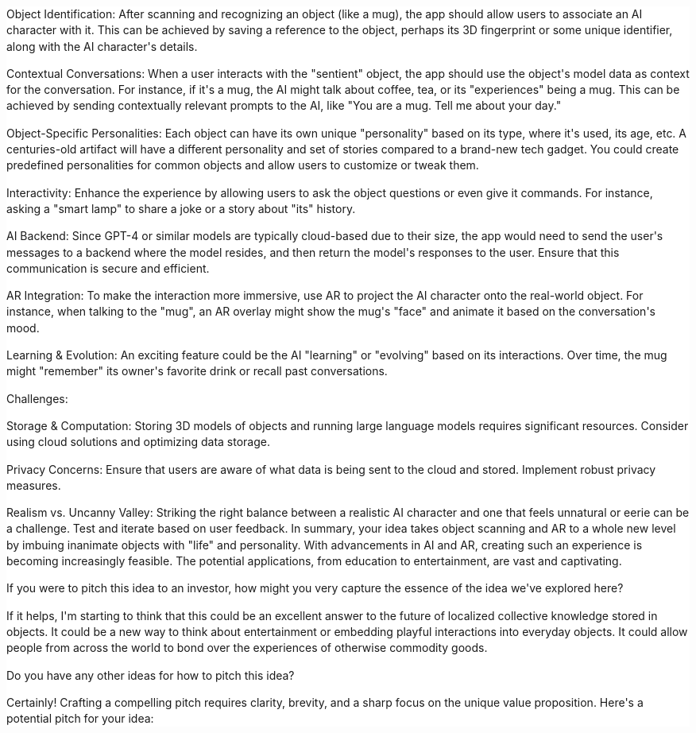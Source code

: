 Object Identification: After scanning and recognizing an object (like a mug), the app should allow users to associate an AI character with it. This can be achieved by saving a reference to the object, perhaps its 3D fingerprint or some unique identifier, along with the AI character's details.

Contextual Conversations: When a user interacts with the "sentient" object, the app should use the object's model data as context for the conversation. For instance, if it's a mug, the AI might talk about coffee, tea, or its "experiences" being a mug. This can be achieved by sending contextually relevant prompts to the AI, like "You are a mug. Tell me about your day."

Object-Specific Personalities: Each object can have its own unique "personality" based on its type, where it's used, its age, etc. A centuries-old artifact will have a different personality and set of stories compared to a brand-new tech gadget. You could create predefined personalities for common objects and allow users to customize or tweak them.

Interactivity: Enhance the experience by allowing users to ask the object questions or even give it commands. For instance, asking a "smart lamp" to share a joke or a story about "its" history.

AI Backend: Since GPT-4 or similar models are typically cloud-based due to their size, the app would need to send the user's messages to a backend where the model resides, and then return the model's responses to the user. Ensure that this communication is secure and efficient.

AR Integration: To make the interaction more immersive, use AR to project the AI character onto the real-world object. For instance, when talking to the "mug", an AR overlay might show the mug's "face" and animate it based on the conversation's mood.

Learning & Evolution: An exciting feature could be the AI "learning" or "evolving" based on its interactions. Over time, the mug might "remember" its owner's favorite drink or recall past conversations.

Challenges:

Storage & Computation: Storing 3D models of objects and running large language models requires significant resources. Consider using cloud solutions and optimizing data storage.

Privacy Concerns: Ensure that users are aware of what data is being sent to the cloud and stored. Implement robust privacy measures.

Realism vs. Uncanny Valley: Striking the right balance between a realistic AI character and one that feels unnatural or eerie can be a challenge. Test and iterate based on user feedback.
In summary, your idea takes object scanning and AR to a whole new level by imbuing inanimate objects with "life" and personality. With advancements in AI and AR, creating such an experience is becoming increasingly feasible. The potential applications, from education to entertainment, are vast and captivating.

<E/>
If you were to pitch this idea to an investor, how might you very capture the essence of the idea we've explored here?

If it helps, I'm starting to think that this could be an excellent answer to the future of localized collective knowledge stored in objects. It could be a new way to think about entertainment or embedding playful interactions into everyday objects. It could allow people from across the world to bond over the experiences of otherwise commodity goods.

Do you have any other ideas for how to pitch this idea?

<O/>
Certainly! Crafting a compelling pitch requires clarity, brevity, and a sharp focus on the unique value proposition. Here's a potential pitch for your idea:
